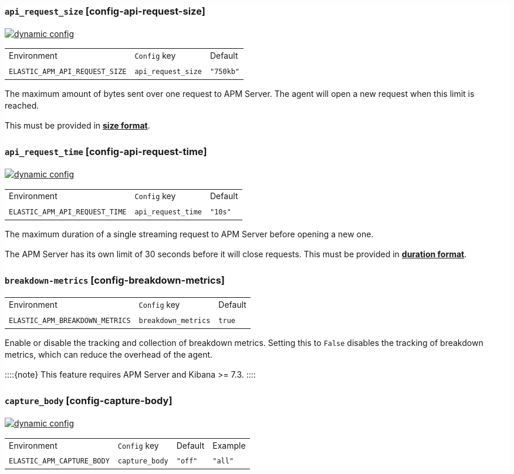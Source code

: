 
### `api_request_size` [config-api-request-size]

[![dynamic config](/reference/images/dynamic-config.svg "") ](#dynamic-configuration)

|     |     |     |
| --- | --- | --- |
| Environment | `Config` key | Default |
| `ELASTIC_APM_API_REQUEST_SIZE` | `api_request_size` | `"750kb"` |

The maximum amount of bytes sent over one request to APM Server. The agent will open a new request when this limit is reached.

This must be provided in **[size format](#config-format-size)**.


### `api_request_time` [config-api-request-time]

[![dynamic config](/reference/images/dynamic-config.svg "") ](#dynamic-configuration)

|     |     |     |
| --- | --- | --- |
| Environment | `Config` key | Default |
| `ELASTIC_APM_API_REQUEST_TIME` | `api_request_time` | `"10s"` |

The maximum duration of a single streaming request to APM Server before opening a new one.

The APM Server has its own limit of 30 seconds before it will close requests. This must be provided in **[duration format](#config-format-duration)**.


### `breakdown-metrics` [config-breakdown-metrics]

|     |     |     |
| --- | --- | --- |
| Environment | `Config` key | Default |
| `ELASTIC_APM_BREAKDOWN_METRICS` | `breakdown_metrics` | `true` |

Enable or disable the tracking and collection of breakdown metrics. Setting this to `False` disables the tracking of breakdown metrics, which can reduce the overhead of the agent.

::::{note}
This feature requires APM Server and Kibana >= 7.3.
::::



### `capture_body` [config-capture-body]

[![dynamic config](/reference/images/dynamic-config.svg "") ](#dynamic-configuration)

|     |     |     |     |
| --- | --- | --- | --- |
| Environment | `Config` key | Default | Example |
| `ELASTIC_APM_CAPTURE_BODY` | `capture_body` | `"off"` | `"all"` |
